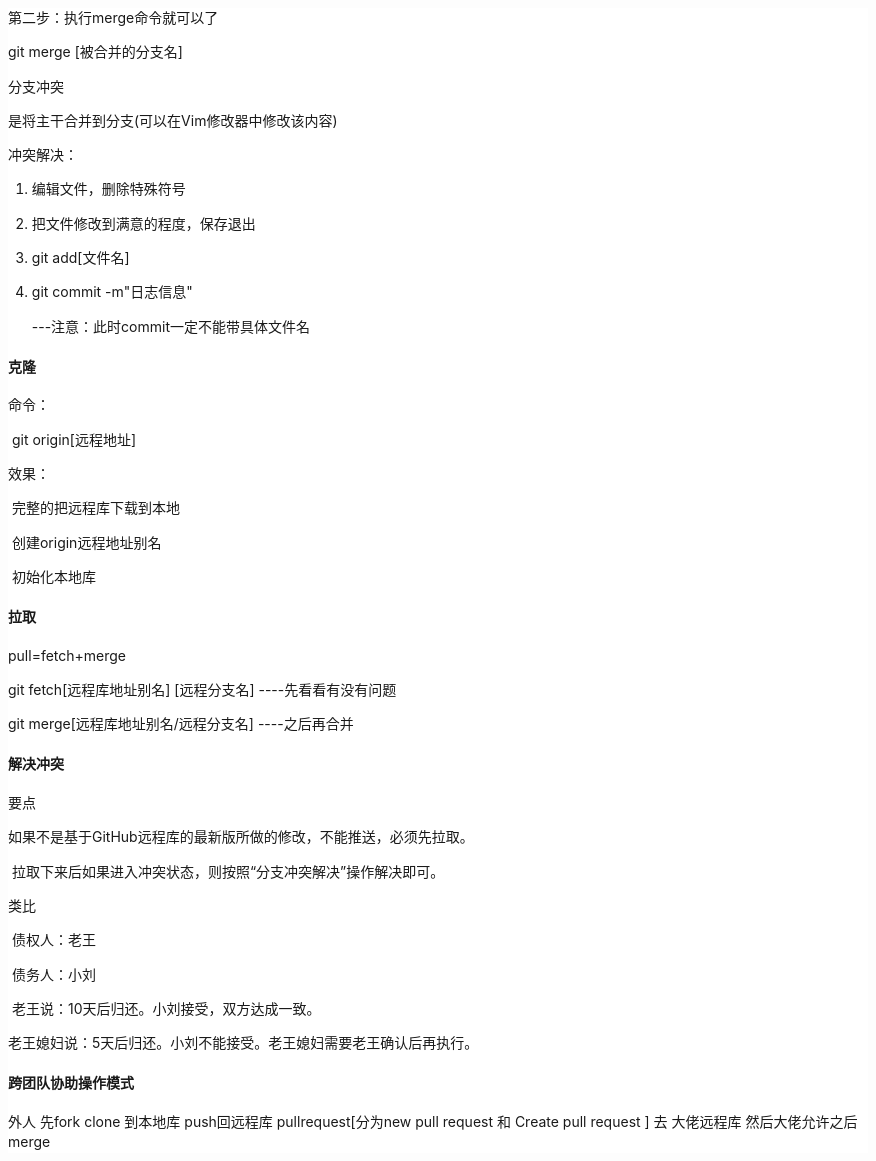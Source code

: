 第二步：执行merge命令就可以了

git merge [被合并的分支名]

分支冲突

是将主干合并到分支(可以在Vim修改器中修改该内容)

冲突解决：

1. 编辑文件，删除特殊符号

2. 把文件修改到满意的程度，保存退出

3. git add[文件名]

4. git commit -m"日志信息"

   ---注意：此时commit一定不能带具体文件名

#### 克隆

命令：

​	git origin[远程地址]

效果：

​	完整的把远程库下载到本地

​	创建origin远程地址别名

​	初始化本地库 

#### 拉取

pull=fetch+merge

git fetch[远程库地址别名] [远程分支名]  ----先看看有没有问题

git merge[远程库地址别名/远程分支名]  ----之后再合并

#### 解决冲突

要点

​	如果不是基于GitHub远程库的最新版所做的修改，不能推送，必须先拉取。

​	拉取下来后如果进入冲突状态，则按照“分支冲突解决”操作解决即可。

类比

​	债权人：老王

​	债务人：小刘

​	老王说：10天后归还。小刘接受，双方达成一致。

​	老王媳妇说：5天后归还。小刘不能接受。老王媳妇需要老王确认后再执行。

#### 跨团队协助操作模式

外人 先fork clone 到本地库 push回远程库 pullrequest[分为new pull request 和 Create pull request ] 去 大佬远程库 然后大佬允许之后merge
